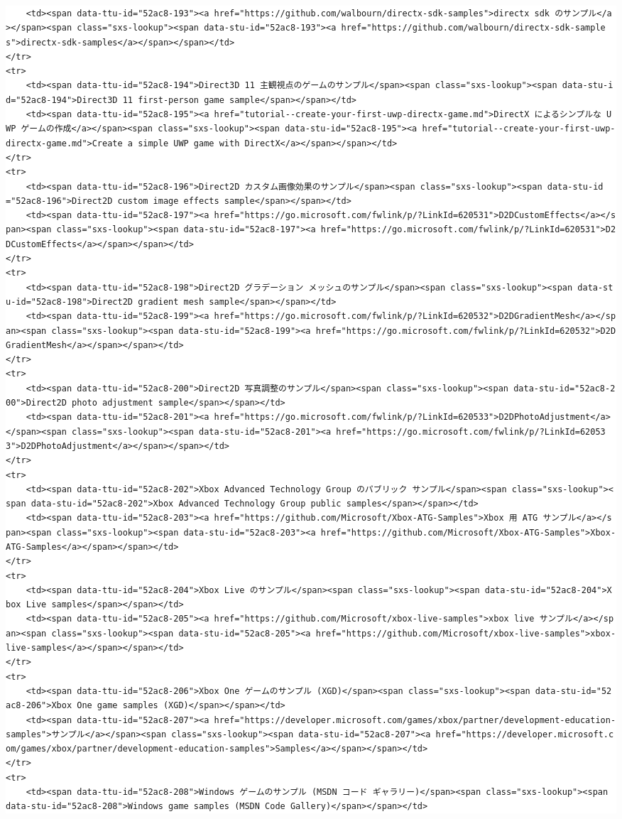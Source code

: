         <td><span data-ttu-id="52ac8-193"><a href="https://github.com/walbourn/directx-sdk-samples">directx sdk のサンプル</a></span><span class="sxs-lookup"><span data-stu-id="52ac8-193"><a href="https://github.com/walbourn/directx-sdk-samples">directx-sdk-samples</a></span></span></td>
    </tr>
    <tr>
        <td><span data-ttu-id="52ac8-194">Direct3D 11 主観視点のゲームのサンプル</span><span class="sxs-lookup"><span data-stu-id="52ac8-194">Direct3D 11 first-person game sample</span></span></td>
        <td><span data-ttu-id="52ac8-195"><a href="tutorial--create-your-first-uwp-directx-game.md">DirectX によるシンプルな UWP ゲームの作成</a></span><span class="sxs-lookup"><span data-stu-id="52ac8-195"><a href="tutorial--create-your-first-uwp-directx-game.md">Create a simple UWP game with DirectX</a></span></span></td>
    </tr>
    <tr>
        <td><span data-ttu-id="52ac8-196">Direct2D カスタム画像効果のサンプル</span><span class="sxs-lookup"><span data-stu-id="52ac8-196">Direct2D custom image effects sample</span></span></td>
        <td><span data-ttu-id="52ac8-197"><a href="https://go.microsoft.com/fwlink/p/?LinkId=620531">D2DCustomEffects</a></span><span class="sxs-lookup"><span data-stu-id="52ac8-197"><a href="https://go.microsoft.com/fwlink/p/?LinkId=620531">D2DCustomEffects</a></span></span></td>
    </tr>
    <tr>
        <td><span data-ttu-id="52ac8-198">Direct2D グラデーション メッシュのサンプル</span><span class="sxs-lookup"><span data-stu-id="52ac8-198">Direct2D gradient mesh sample</span></span></td>
        <td><span data-ttu-id="52ac8-199"><a href="https://go.microsoft.com/fwlink/p/?LinkId=620532">D2DGradientMesh</a></span><span class="sxs-lookup"><span data-stu-id="52ac8-199"><a href="https://go.microsoft.com/fwlink/p/?LinkId=620532">D2DGradientMesh</a></span></span></td>
    </tr>
    <tr>
        <td><span data-ttu-id="52ac8-200">Direct2D 写真調整のサンプル</span><span class="sxs-lookup"><span data-stu-id="52ac8-200">Direct2D photo adjustment sample</span></span></td>
        <td><span data-ttu-id="52ac8-201"><a href="https://go.microsoft.com/fwlink/p/?LinkId=620533">D2DPhotoAdjustment</a></span><span class="sxs-lookup"><span data-stu-id="52ac8-201"><a href="https://go.microsoft.com/fwlink/p/?LinkId=620533">D2DPhotoAdjustment</a></span></span></td>
    </tr>
    <tr>
        <td><span data-ttu-id="52ac8-202">Xbox Advanced Technology Group のパブリック サンプル</span><span class="sxs-lookup"><span data-stu-id="52ac8-202">Xbox Advanced Technology Group public samples</span></span></td>
        <td><span data-ttu-id="52ac8-203"><a href="https://github.com/Microsoft/Xbox-ATG-Samples">Xbox 用 ATG サンプル</a></span><span class="sxs-lookup"><span data-stu-id="52ac8-203"><a href="https://github.com/Microsoft/Xbox-ATG-Samples">Xbox-ATG-Samples</a></span></span></td>
    </tr>
    <tr>
        <td><span data-ttu-id="52ac8-204">Xbox Live のサンプル</span><span class="sxs-lookup"><span data-stu-id="52ac8-204">Xbox Live samples</span></span></td>
        <td><span data-ttu-id="52ac8-205"><a href="https://github.com/Microsoft/xbox-live-samples">xbox live サンプル</a></span><span class="sxs-lookup"><span data-stu-id="52ac8-205"><a href="https://github.com/Microsoft/xbox-live-samples">xbox-live-samples</a></span></span></td>
    </tr>
    <tr>
        <td><span data-ttu-id="52ac8-206">Xbox One ゲームのサンプル (XGD)</span><span class="sxs-lookup"><span data-stu-id="52ac8-206">Xbox One game samples (XGD)</span></span></td>
        <td><span data-ttu-id="52ac8-207"><a href="https://developer.microsoft.com/games/xbox/partner/development-education-samples">サンプル</a></span><span class="sxs-lookup"><span data-stu-id="52ac8-207"><a href="https://developer.microsoft.com/games/xbox/partner/development-education-samples">Samples</a></span></span></td>
    </tr>
    <tr>
        <td><span data-ttu-id="52ac8-208">Windows ゲームのサンプル (MSDN コード ギャラリー)</span><span class="sxs-lookup"><span data-stu-id="52ac8-208">Windows game samples (MSDN Code Gallery)</span></span></td>
